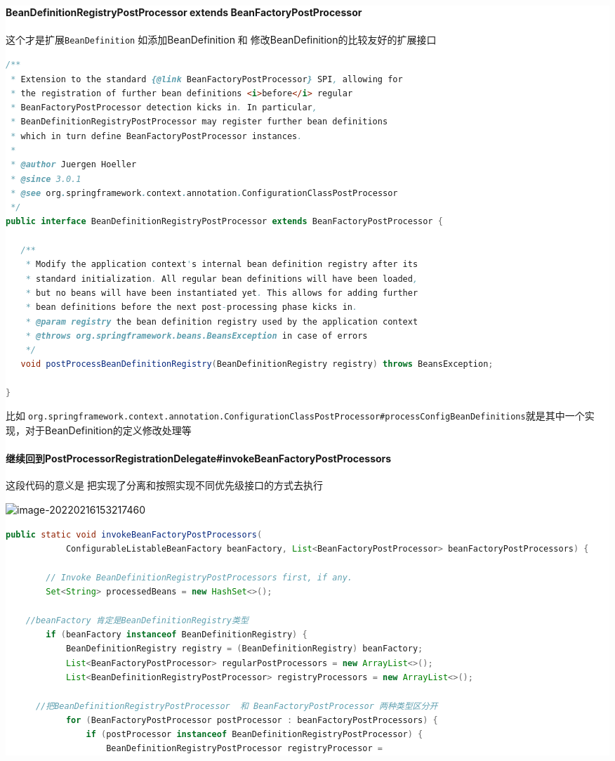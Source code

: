 

#### BeanDefinitionRegistryPostProcessor extends  BeanFactoryPostProcessor



这个才是扩展`BeanDefinition` 如添加BeanDefinition 和 修改BeanDefinition的比较友好的扩展接口

```java
/**
 * Extension to the standard {@link BeanFactoryPostProcessor} SPI, allowing for
 * the registration of further bean definitions <i>before</i> regular
 * BeanFactoryPostProcessor detection kicks in. In particular,
 * BeanDefinitionRegistryPostProcessor may register further bean definitions
 * which in turn define BeanFactoryPostProcessor instances.
 *
 * @author Juergen Hoeller
 * @since 3.0.1
 * @see org.springframework.context.annotation.ConfigurationClassPostProcessor
 */
public interface BeanDefinitionRegistryPostProcessor extends BeanFactoryPostProcessor {

   /**
    * Modify the application context's internal bean definition registry after its
    * standard initialization. All regular bean definitions will have been loaded,
    * but no beans will have been instantiated yet. This allows for adding further
    * bean definitions before the next post-processing phase kicks in.
    * @param registry the bean definition registry used by the application context
    * @throws org.springframework.beans.BeansException in case of errors
    */
   void postProcessBeanDefinitionRegistry(BeanDefinitionRegistry registry) throws BeansException;

}
```



比如 `org.springframework.context.annotation.ConfigurationClassPostProcessor#processConfigBeanDefinitions`就是其中一个实现，对于BeanDefinition的定义修改处理等



#### 继续回到PostProcessorRegistrationDelegate#invokeBeanFactoryPostProcessors



这段代码的意义是 把实现了分离和按照实现不同优先级接口的方式去执行

![image-20220216153217460](https://typorawqp.oss-cn-beijing.aliyuncs.com/uPic/image-20220216153217460.png)

```java
public static void invokeBeanFactoryPostProcessors(
			ConfigurableListableBeanFactory beanFactory, List<BeanFactoryPostProcessor> beanFactoryPostProcessors) {

		// Invoke BeanDefinitionRegistryPostProcessors first, if any.
		Set<String> processedBeans = new HashSet<>();

    //beanFactory 肯定是BeanDefinitionRegistry类型
		if (beanFactory instanceof BeanDefinitionRegistry) {
			BeanDefinitionRegistry registry = (BeanDefinitionRegistry) beanFactory;
			List<BeanFactoryPostProcessor> regularPostProcessors = new ArrayList<>();
			List<BeanDefinitionRegistryPostProcessor> registryProcessors = new ArrayList<>();

      //把BeanDefinitionRegistryPostProcessor  和 BeanFactoryPostProcessor 两种类型区分开
			for (BeanFactoryPostProcessor postProcessor : beanFactoryPostProcessors) {
				if (postProcessor instanceof BeanDefinitionRegistryPostProcessor) {
					BeanDefinitionRegistryPostProcessor registryProcessor =
```
